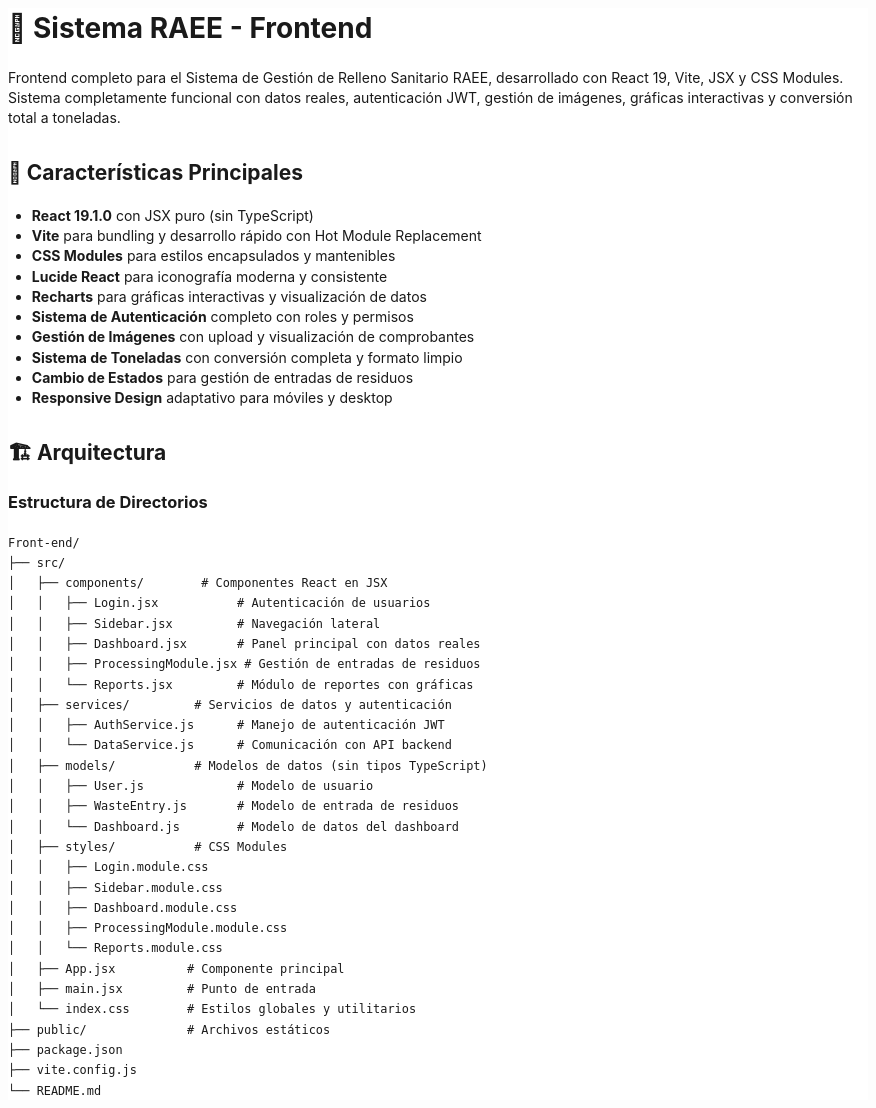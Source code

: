 # 🌱 Sistema RAEE - Frontend

Frontend completo para el Sistema de Gestión de Relleno Sanitario RAEE, desarrollado con React 19, Vite, JSX y CSS Modules. Sistema completamente funcional con datos reales, autenticación JWT, gestión de imágenes, gráficas interactivas y conversión total a toneladas.

## 🚀 Características Principales

- **React 19.1.0** con JSX puro (sin TypeScript)
- **Vite** para bundling y desarrollo rápido con Hot Module Replacement
- **CSS Modules** para estilos encapsulados y mantenibles
- **Lucide React** para iconografía moderna y consistente
- **Recharts** para gráficas interactivas y visualización de datos
- **Sistema de Autenticación** completo con roles y permisos
- **Gestión de Imágenes** con upload y visualización de comprobantes
- **Sistema de Toneladas** con conversión completa y formato limpio
- **Cambio de Estados** para gestión de entradas de residuos
- **Responsive Design** adaptativo para móviles y desktop

## 🏗️ Arquitectura

### Estructura de Directorios

```
Front-end/
├── src/
│   ├── components/        # Componentes React en JSX
│   │   ├── Login.jsx           # Autenticación de usuarios
│   │   ├── Sidebar.jsx         # Navegación lateral
│   │   ├── Dashboard.jsx       # Panel principal con datos reales
│   │   ├── ProcessingModule.jsx # Gestión de entradas de residuos
│   │   └── Reports.jsx         # Módulo de reportes con gráficas
│   ├── services/         # Servicios de datos y autenticación
│   │   ├── AuthService.js      # Manejo de autenticación JWT
│   │   └── DataService.js      # Comunicación con API backend
│   ├── models/           # Modelos de datos (sin tipos TypeScript)
│   │   ├── User.js             # Modelo de usuario
│   │   ├── WasteEntry.js       # Modelo de entrada de residuos
│   │   └── Dashboard.js        # Modelo de datos del dashboard
│   ├── styles/           # CSS Modules
│   │   ├── Login.module.css
│   │   ├── Sidebar.module.css
│   │   ├── Dashboard.module.css
│   │   ├── ProcessingModule.module.css
│   │   └── Reports.module.css
│   ├── App.jsx          # Componente principal
│   ├── main.jsx         # Punto de entrada
│   └── index.css        # Estilos globales y utilitarios
├── public/              # Archivos estáticos
├── package.json
├── vite.config.js
└── README.md
```
